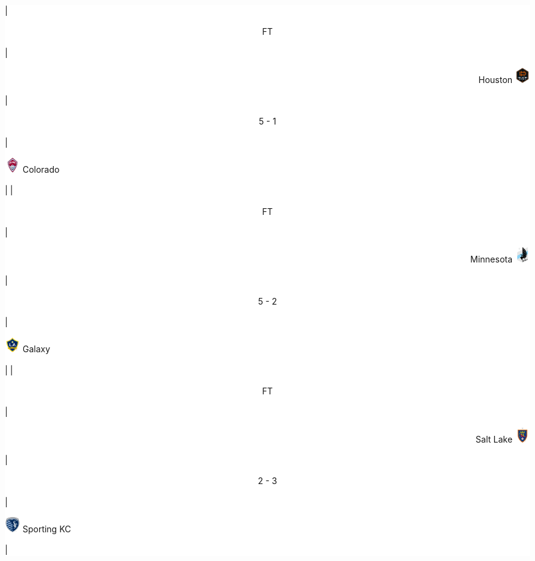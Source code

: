 | <p align="center">FT</p> | <p align="right">Houston <img src="/static/logos/Houston Dynamo FC.png" height="25px"></p> | <p align="center">5 - 1</p> | <p align="left"><img src="/static/logos/Colorado Rapids.png" height="25px"> Colorado</p> |
| <p align="center">FT</p> | <p align="right">Minnesota <img src="/static/logos/Minnesota United FC.png" height="25px"></p> | <p align="center">5 - 2</p> | <p align="left"><img src="/static/logos/LA Galaxy.png" height="25px"> Galaxy</p> |
| <p align="center">FT</p> | <p align="right">Salt Lake <img src="/static/logos/Real Salt Lake.png" height="25px"></p> | <p align="center">2 - 3</p> | <p align="left"><img src="/static/logos/Sporting Kansas City.png" height="25px"> Sporting KC</p> |